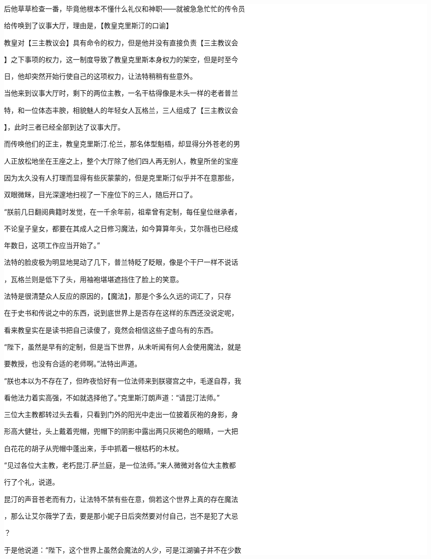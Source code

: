 后他草草检查一番，毕竟他根本不懂什么礼仪和神职——就被急急忙忙的传令员

给传唤到了议事大厅，理由是，【教皇克里斯汀的口谕】

教皇对【三主教议会】具有命令的权力，但是他并没有直接负责【三主教议会

】之下事项的权力，这一制度导致了教皇克里斯本身权力的架空，但是时至今

日，他却突然开始行使自己的这项权力，让法特稍稍有些意外。

当他来到议事大厅时，剩下的两位主教，一名干枯得像是木头一样的老者普兰

特，和一位体态丰腴，相貌魅人的年轻女人瓦格兰，三人组成了【三主教议会

】，此时三者已经全部到达了议事大厅。

而传唤他们的正主，教皇克里斯汀.伦兰，那名体型魁梧，却显得分外苍老的男

人正放松地坐在王座之上，整个大厅除了他们四人再无别人，教皇所坐的宝座

因为太久没有人打理而显得有些灰蒙蒙的，但是克里斯汀似乎并不在意那些，

双眼微眯，目光深邃地扫视了一下座位下的三人，随后开口了。

“朕前几日翻阅典籍时发觉，在一千余年前，祖辈曾有定制，每任皇位继承者，

不论皇子皇女，都要在其成人之日修习魔法，如今算算年头，艾尔薇也已经成

年数日，这项工作应当开始了。”

法特的脸皮极为明显地晃动了几下，普兰特眨了眨眼，像是个干尸一样不说话

，瓦格兰则是低下了头，用袖袍堪堪遮挡住了脸上的笑意。

法特是很清楚众人反应的原因的，【魔法】，那是个多么久远的词汇了，只存

在于史书和传说之中的东西，说到底世界上是否存在这样的东西还没说定呢，

看来教皇实在是读书把自己读傻了，竟然会相信这些子虚乌有的东西。

“陛下，虽然是早有的定制，但是当下世界，从未听闻有何人会使用魔法，就是

要教授，也没有合适的老师啊。”法特出声道。

“朕也本以为不存在了，但昨夜恰好有一位法师来到朕寝宫之中，毛遂自荐，我

看他法力着实高强，不如就选择他了。”克里斯汀朗声道：“请昆汀法师。”

三位大主教都转过头去看，只看到门外的阳光中走出一位披着灰袍的身影，身

形高大健壮，头上戴着兜帽，兜帽下的阴影中露出两只灰褐色的眼睛，一大把

白花花的胡子从兜帽中蓬出来，手中抓着一根枯朽的木杖。

“见过各位大主教，老朽昆汀.萨兰庭，是一位法师。”来人微微对各位大主教都

行了个礼，说道。

昆汀的声音苍老而有力，让法特不禁有些在意，倘若这个世界上真的存在魔法

，那么让艾尔薇学了去，要是那小妮子日后突然要对付自己，岂不是犯了大忌

？

于是他说道：“陛下，这个世界上虽然会魔法的人少，可是江湖骗子并不在少数
